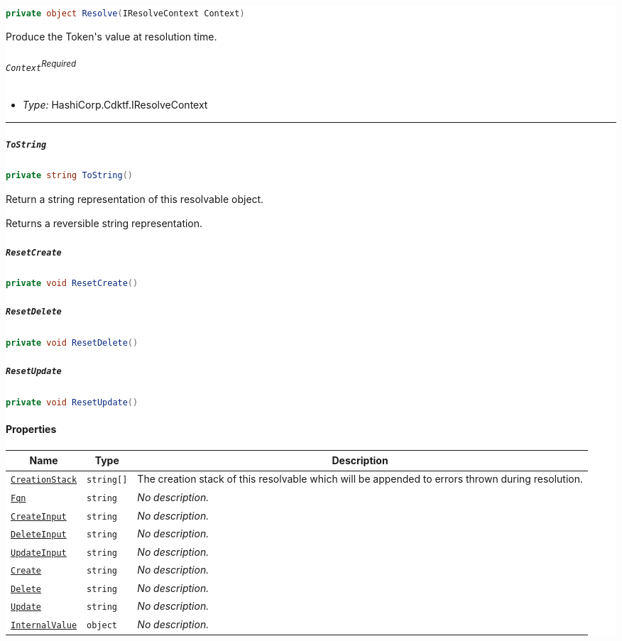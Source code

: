```csharp
private object Resolve(IResolveContext Context)
```

Produce the Token's value at resolution time.

###### `Context`<sup>Required</sup> <a name="Context" id="rhizo-co-terraform-provider-oci.loadBalancerBackend.LoadBalancerBackendTimeoutsOutputReference.resolve.parameter._context"></a>

- *Type:* HashiCorp.Cdktf.IResolveContext

---

##### `ToString` <a name="ToString" id="rhizo-co-terraform-provider-oci.loadBalancerBackend.LoadBalancerBackendTimeoutsOutputReference.toString"></a>

```csharp
private string ToString()
```

Return a string representation of this resolvable object.

Returns a reversible string representation.

##### `ResetCreate` <a name="ResetCreate" id="rhizo-co-terraform-provider-oci.loadBalancerBackend.LoadBalancerBackendTimeoutsOutputReference.resetCreate"></a>

```csharp
private void ResetCreate()
```

##### `ResetDelete` <a name="ResetDelete" id="rhizo-co-terraform-provider-oci.loadBalancerBackend.LoadBalancerBackendTimeoutsOutputReference.resetDelete"></a>

```csharp
private void ResetDelete()
```

##### `ResetUpdate` <a name="ResetUpdate" id="rhizo-co-terraform-provider-oci.loadBalancerBackend.LoadBalancerBackendTimeoutsOutputReference.resetUpdate"></a>

```csharp
private void ResetUpdate()
```


#### Properties <a name="Properties" id="Properties"></a>

| **Name** | **Type** | **Description** |
| --- | --- | --- |
| <code><a href="#rhizo-co-terraform-provider-oci.loadBalancerBackend.LoadBalancerBackendTimeoutsOutputReference.property.creationStack">CreationStack</a></code> | <code>string[]</code> | The creation stack of this resolvable which will be appended to errors thrown during resolution. |
| <code><a href="#rhizo-co-terraform-provider-oci.loadBalancerBackend.LoadBalancerBackendTimeoutsOutputReference.property.fqn">Fqn</a></code> | <code>string</code> | *No description.* |
| <code><a href="#rhizo-co-terraform-provider-oci.loadBalancerBackend.LoadBalancerBackendTimeoutsOutputReference.property.createInput">CreateInput</a></code> | <code>string</code> | *No description.* |
| <code><a href="#rhizo-co-terraform-provider-oci.loadBalancerBackend.LoadBalancerBackendTimeoutsOutputReference.property.deleteInput">DeleteInput</a></code> | <code>string</code> | *No description.* |
| <code><a href="#rhizo-co-terraform-provider-oci.loadBalancerBackend.LoadBalancerBackendTimeoutsOutputReference.property.updateInput">UpdateInput</a></code> | <code>string</code> | *No description.* |
| <code><a href="#rhizo-co-terraform-provider-oci.loadBalancerBackend.LoadBalancerBackendTimeoutsOutputReference.property.create">Create</a></code> | <code>string</code> | *No description.* |
| <code><a href="#rhizo-co-terraform-provider-oci.loadBalancerBackend.LoadBalancerBackendTimeoutsOutputReference.property.delete">Delete</a></code> | <code>string</code> | *No description.* |
| <code><a href="#rhizo-co-terraform-provider-oci.loadBalancerBackend.LoadBalancerBackendTimeoutsOutputReference.property.update">Update</a></code> | <code>string</code> | *No description.* |
| <code><a href="#rhizo-co-terraform-provider-oci.loadBalancerBackend.LoadBalancerBackendTimeoutsOutputReference.property.internalValue">InternalValue</a></code> | <code>object</code> | *No description.* |